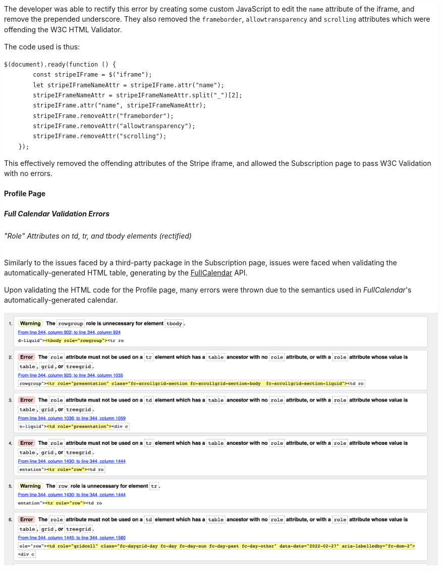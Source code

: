 The developer was able to rectify this error by creating some custom JavaScript to edit the `name` attribute of the iframe, and remove the prepended underscore.
They also removed the `frameborder`, `allowtransparency` and `scrolling` attributes which were offending the W3C HTML Validator.

The code used is thus:

```
$(document).ready(function () {
        const stripeIFrame = $("iframe");
        let stripeIFrameNameAttr = stripeIFrame.attr("name");
        stripeIFrameNameAttr = stripeIFrameNameAttr.split("_")[2];
        stripeIFrame.attr("name", stripeIFrameNameAttr);
        stripeIFrame.removeAttr("frameborder");
        stripeIFrame.removeAttr("allowtransparency");
        stripeIFrame.removeAttr("scrolling");
    });
```

This effectively removed the offending attributes of the Stripe iframe, and allowed the Subscription page to pass W3C Validation with no errors.

#### Profile Page

##### Full Calendar Validation Errors

###### "Role" Attributes on td, tr, and tbody elements (rectified)

Similarly to the issues faced by a third-party package in the Subscription page, issues were faced when validating the automatically-generated HTML table, generating by the [FullCalendar](https://fullcalendar.io/) API.

Upon validating the HTML code for the Profile page, many errors were thrown due to the semantics used in _FullCalendar_'s automatically-generated calendar.

![FullCalendar Validation Errors](documentation/readme_images/validation/fullcalendar_validation_errors.png)
